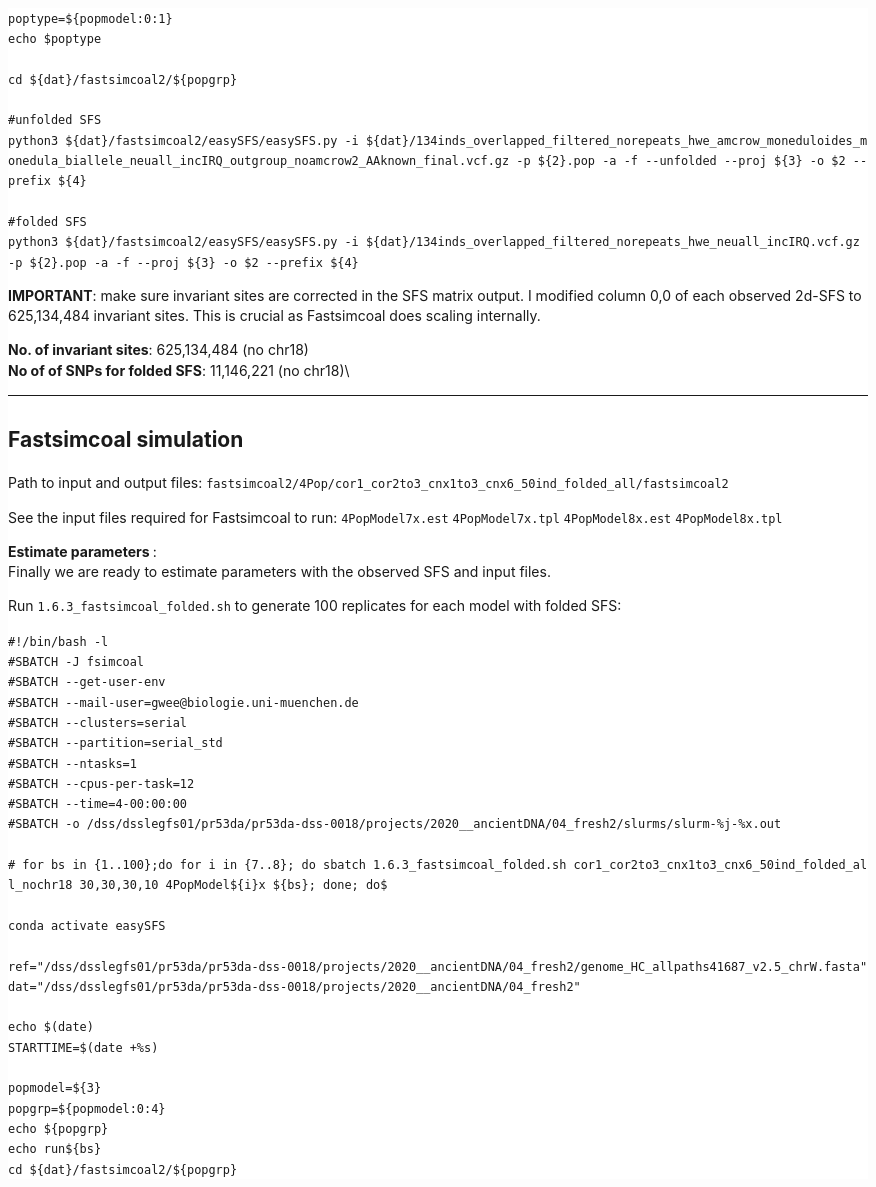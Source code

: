 ```
poptype=${popmodel:0:1}
echo $poptype

cd ${dat}/fastsimcoal2/${popgrp}

#unfolded SFS
python3 ${dat}/fastsimcoal2/easySFS/easySFS.py -i ${dat}/134inds_overlapped_filtered_norepeats_hwe_amcrow_moneduloides_monedula_biallele_neuall_incIRQ_outgroup_noamcrow2_AAknown_final.vcf.gz -p ${2}.pop -a -f --unfolded --proj ${3} -o $2 --prefix ${4}

#folded SFS
python3 ${dat}/fastsimcoal2/easySFS/easySFS.py -i ${dat}/134inds_overlapped_filtered_norepeats_hwe_neuall_incIRQ.vcf.gz -p ${2}.pop -a -f --proj ${3} -o $2 --prefix ${4}
```

<b>IMPORTANT</b>:
make sure invariant sites are corrected in the SFS matrix output. I modified column 0,0 of each observed 2d-SFS to 625,134,484 invariant sites. This is crucial as Fastsimcoal does scaling internally. 

<b> No. of invariant sites</b>: 625,134,484 (no chr18)\
<b>No of of SNPs for folded SFS</b>: 11,146,221 (no chr18)\

---

## Fastsimcoal simulation
Path to input and output files: `fastsimcoal2/4Pop/cor1_cor2to3_cnx1to3_cnx6_50ind_folded_all/fastsimcoal2`

See the input files required for Fastsimcoal to run: `4PopModel7x.est` `4PopModel7x.tpl` `4PopModel8x.est` `4PopModel8x.tpl`

<b> Estimate parameters </b>: \
Finally we are ready to estimate parameters with the observed SFS and input files.

Run `1.6.3_fastsimcoal_folded.sh` to generate 100 replicates for each model with folded SFS:
 ```
#!/bin/bash -l
#SBATCH -J fsimcoal
#SBATCH --get-user-env
#SBATCH --mail-user=gwee@biologie.uni-muenchen.de
#SBATCH --clusters=serial
#SBATCH --partition=serial_std
#SBATCH --ntasks=1
#SBATCH --cpus-per-task=12
#SBATCH --time=4-00:00:00
#SBATCH -o /dss/dsslegfs01/pr53da/pr53da-dss-0018/projects/2020__ancientDNA/04_fresh2/slurms/slurm-%j-%x.out

# for bs in {1..100};do for i in {7..8}; do sbatch 1.6.3_fastsimcoal_folded.sh cor1_cor2to3_cnx1to3_cnx6_50ind_folded_all_nochr18 30,30,30,10 4PopModel${i}x ${bs}; done; do$

conda activate easySFS

ref="/dss/dsslegfs01/pr53da/pr53da-dss-0018/projects/2020__ancientDNA/04_fresh2/genome_HC_allpaths41687_v2.5_chrW.fasta"
dat="/dss/dsslegfs01/pr53da/pr53da-dss-0018/projects/2020__ancientDNA/04_fresh2"

echo $(date)
STARTTIME=$(date +%s)

popmodel=${3}
popgrp=${popmodel:0:4}
echo ${popgrp}
echo run${bs}
cd ${dat}/fastsimcoal2/${popgrp}
 ```
